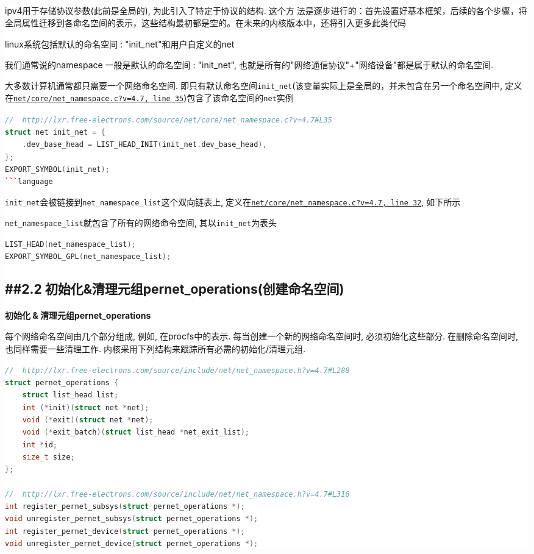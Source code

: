 ipv4用于存储协议参数(此前是全局的), 为此引入了特定于协议的结构. 这个方
法是逐步进行的：首先设置好基本框架，后续的各个步骤，将全局属性迁移到各命名空间的表示，这些结构最初都是空的。在未来的内核版本中，还将引入更多此类代码


linux系统包括默认的命名空间 : "init_net"和用户自定义的net

我们通常说的namespace 一般是默认的命名空间 : "init_net", 也就是所有的"网络通信协议"+"网络设备"都是属于默认的命名空间.


大多数计算机通常都只需要一个网络命名空间. 即只有默认命名空间`init_net`(该变量实际上是全局的，并未包含在另一个命名空间中, 定义在[`net/core/net_namespace.c?v=4.7, line 35`](http://lxr.free-electrons.com/source/net/core/net_namespace.c?v=4.7#L35))包含了该命名空间的`net`实例

```cpp
//  http://lxr.free-electrons.com/source/net/core/net_namespace.c?v=4.7#L35
struct net init_net = {
    .dev_base_head = LIST_HEAD_INIT(init_net.dev_base_head),
};
EXPORT_SYMBOL(init_net);
```language
```

`init_net`会被链接到`net_namespace_list`这个双向链表上, 定义在[`net/core/net_namespace.c?v=4.7, line 32`](http://lxr.free-electrons.com/source/net/core/net_namespace.c?v=4.7#L32), 如下所示


`net_namespace_list`就包含了所有的网络命令空间, 其以`init_net`为表头

```cpp
LIST_HEAD(net_namespace_list);
EXPORT_SYMBOL_GPL(net_namespace_list);
```



##2.2	初始化&清理元组pernet_operations(创建命名空间)
-------

**初始化 & 清理元组pernet_operations**

每个网络命名空间由几个部分组成, 例如, 在procfs中的表示. 每当创建一个新的网络命名空间时, 必须初始化这些部分. 在删除命名空间时, 也同样需要一些清理工作. 内核采用下列结构来跟踪所有必需的初始化/清理元组.

```cpp
//  http://lxr.free-electrons.com/source/include/net/net_namespace.h?v=4.7#L288
struct pernet_operations {
    struct list_head list;
    int (*init)(struct net *net);
    void (*exit)(struct net *net);
    void (*exit_batch)(struct list_head *net_exit_list);
    int *id;
    size_t size;
};

//  http://lxr.free-electrons.com/source/include/net/net_namespace.h?v=4.7#L316
int register_pernet_subsys(struct pernet_operations *);
void unregister_pernet_subsys(struct pernet_operations *);
int register_pernet_device(struct pernet_operations *);
void unregister_pernet_device(struct pernet_operations *);
```
